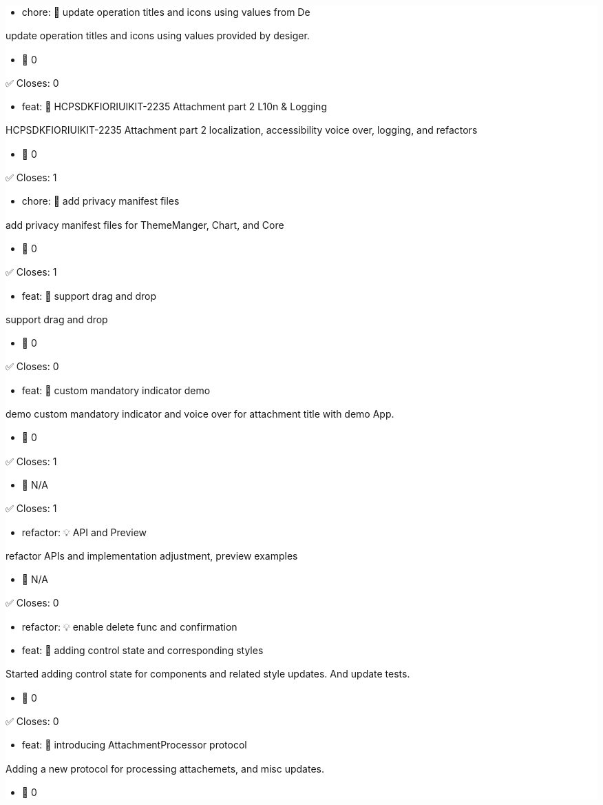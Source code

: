 * chore: 🤖 update operation titles and icons using values from De

update operation titles and icons using values provided by desiger.
* 🧨 0

✅ Closes: 0

* feat: 🎸 HCPSDKFIORIUIKIT-2235 Attachment part 2 L10n & Logging

HCPSDKFIORIUIKIT-2235 Attachment part 2 localization, accessibility
voice over, logging, and refactors
* 🧨 0

✅ Closes: 1

* chore: 🤖 add privacy manifest files

add privacy manifest files for ThemeManger, Chart, and Core
* 🧨 0

✅ Closes: 1

* feat: 🎸 support drag and drop

support drag and drop
* 🧨 0

✅ Closes: 0

* feat: 🎸 custom mandatory indicator demo

demo custom mandatory indicator and voice over for attachment title with
demo App.
* 🧨 0

✅ Closes: 1
* 🧨 N/A

✅ Closes: 1

* refactor: 💡 API and Preview

refactor APIs and implementation adjustment, preview examples
* 🧨 N/A

✅ Closes: 0

* refactor: 💡 enable delete func and confirmation

* feat: 🎸 adding control state and corresponding styles

Started adding control state for components and related style updates.
And update tests.
* 🧨 0

✅ Closes: 0

* feat: 🎸 introducing AttachmentProcessor protocol

Adding a new protocol for processing attachemets, and misc updates.
* 🧨 0
